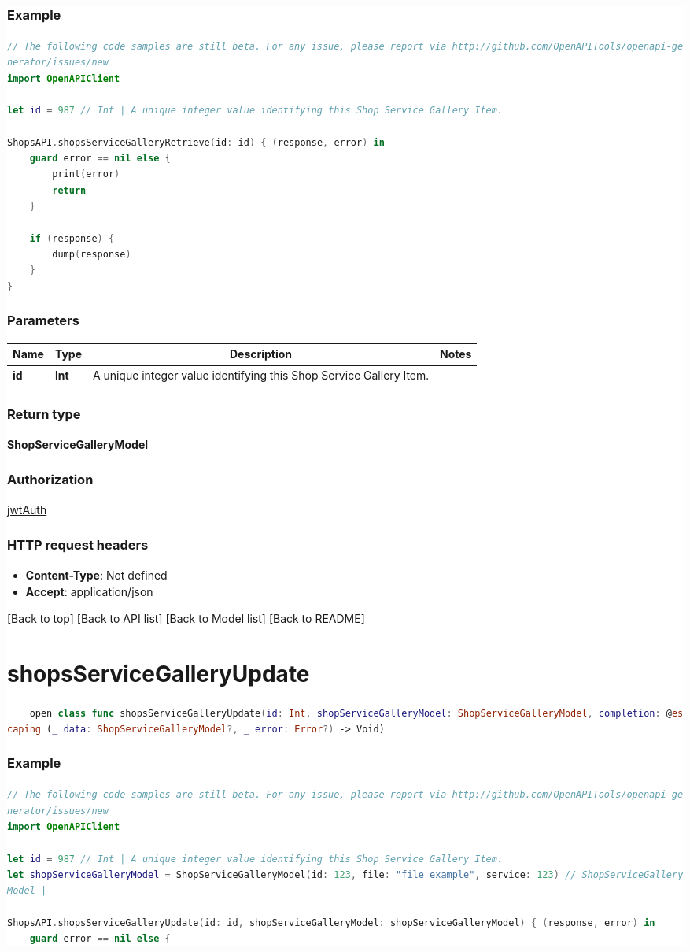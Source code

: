 

### Example
```swift
// The following code samples are still beta. For any issue, please report via http://github.com/OpenAPITools/openapi-generator/issues/new
import OpenAPIClient

let id = 987 // Int | A unique integer value identifying this Shop Service Gallery Item.

ShopsAPI.shopsServiceGalleryRetrieve(id: id) { (response, error) in
    guard error == nil else {
        print(error)
        return
    }

    if (response) {
        dump(response)
    }
}
```

### Parameters

Name | Type | Description  | Notes
------------- | ------------- | ------------- | -------------
 **id** | **Int** | A unique integer value identifying this Shop Service Gallery Item. | 

### Return type

[**ShopServiceGalleryModel**](ShopServiceGalleryModel.md)

### Authorization

[jwtAuth](../README.md#jwtAuth)

### HTTP request headers

 - **Content-Type**: Not defined
 - **Accept**: application/json

[[Back to top]](#) [[Back to API list]](../README.md#documentation-for-api-endpoints) [[Back to Model list]](../README.md#documentation-for-models) [[Back to README]](../README.md)

# **shopsServiceGalleryUpdate**
```swift
    open class func shopsServiceGalleryUpdate(id: Int, shopServiceGalleryModel: ShopServiceGalleryModel, completion: @escaping (_ data: ShopServiceGalleryModel?, _ error: Error?) -> Void)
```



### Example
```swift
// The following code samples are still beta. For any issue, please report via http://github.com/OpenAPITools/openapi-generator/issues/new
import OpenAPIClient

let id = 987 // Int | A unique integer value identifying this Shop Service Gallery Item.
let shopServiceGalleryModel = ShopServiceGalleryModel(id: 123, file: "file_example", service: 123) // ShopServiceGalleryModel | 

ShopsAPI.shopsServiceGalleryUpdate(id: id, shopServiceGalleryModel: shopServiceGalleryModel) { (response, error) in
    guard error == nil else {
```